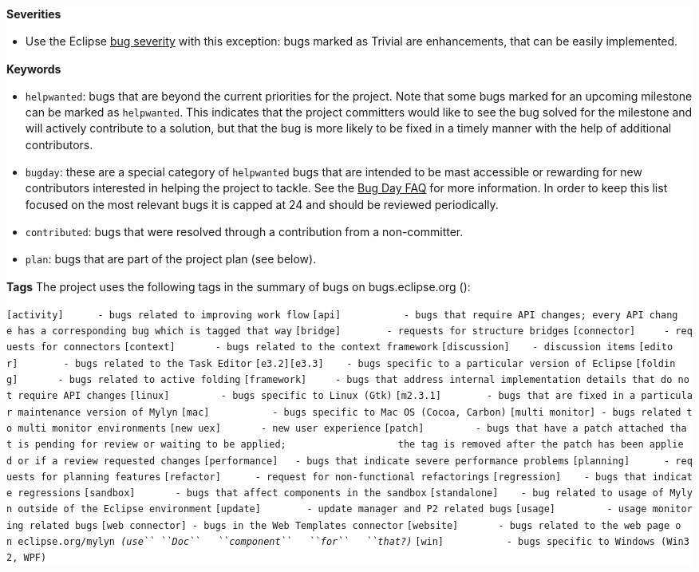 **Severities**

  - Use the Eclipse [bug
    severity](https://bugs.eclipse.org/bugs/bug_status.html#bug_severity)
    with this exception: bugs marked as Trivial are enhancements, that
    can be easily implemented.

**Keywords**

  - `helpwanted`: bugs that are beyond the current priorities for the
    project. Note that some bugs marked for an upcoming milestone can be
    marked as `helpwanted`. This indicates that the project committers
    would like to see the bug solved for the milestone and will actively
    contribute to a solution, but that the bug is more likely to be
    fixed in a timely manner with the help of additional contributors.



  - `bugday`: these are a special category of `helpwanted` bugs that are
    intended to be mast accessible or rewarding for new contributors
    interested in helping the project to tackle. See the [Bug Day
    FAQ](Bug_Day_FAQ "wikilink") for more information. In order to keep
    this list focused on the most relevant bugs it is capped at 24 and
    should be reviewed periodically.



  - `contributed`: bugs that were resolved through a contribution from a
    non-committer.



  - `plan`: bugs that are part of the project plan (see below).

**Tags** The project uses the following tags in the summary of bugs on
bugs.eclipse.org ():

`[activity]      - bugs related to improving work flow`
`[api]           - bugs that require API changes; every API change has a corresponding bug which is tagged that way`
`[bridge]        - requests for structure bridges`
`[connector]     - requests for connectors`
`[context]       - bugs related to the context framework`
`[discussion]    - discussion items`
`[editor]        - bugs related to the Task Editor`
`[e3.2][e3.3]    - bugs specific to a particular version of Eclipse`
`[folding]       - bugs related to active folding`
`[framework]     - bugs that address internal implementation details that do not require API changes`
`[linux]         - bugs specific to Linux (Gtk)`
`[m2.3.1]        - bugs that are fixed in a particular maintenance version of Mylyn`
`[mac]           - bugs specific to Mac OS (Cocoa, Carbon)`
`[multi monitor] - bugs related to multi monitor environments`
`[new uex]       - new user experience`
`[patch]         - bugs that have a patch attached that is pending for review or waiting to be applied; `
`                  the tag is removed after the patch has been applied or if a review requested changes`
`[performance]   - bugs that indicate severe performance problems`
`[planning]      - requests for planning features`
`[refactor]      - request for non-functional refactorings`
`[regression]    - bugs that indicate regressions`
`[sandbox]       - bugs that affect components in the sandbox`
`[standalone]    - bug related to usage of Mylyn outside of the Eclipse environment`
`[update]        - update manager and P2 related bugs`
`[usage]         - usage monitoring related bugs`
`[web connector] - bugs in the Web Templates connector`
`[website]       - bugs related to the web page on eclipse.org/mylyn `*`(use``
 ``Doc``   ``component``   ``for``   ``that?)`*
`[win]           - bugs specific to Windows (Win32, WPF) `